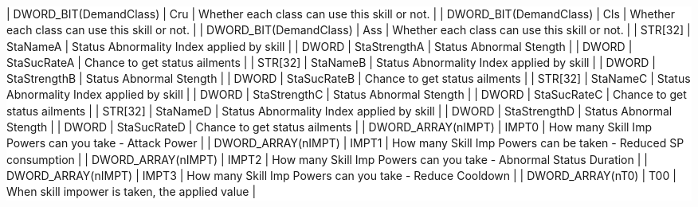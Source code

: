 | DWORD_BIT(DemandClass)  | Cru              | Whether each class can use this skill or not.                                                                                                                                                                                                           |
| DWORD_BIT(DemandClass)  | Cls              | Whether each class can use this skill or not.                                                                                                                                                                                                           |
| DWORD_BIT(DemandClass)  | Ass              | Whether each class can use this skill or not.                                                                                                                                                                                                           |
| STR[32]                 | StaNameA         | Status Abnormality Index applied by skill                                                                                                                                                                                                               |
| DWORD                   | StaStrengthA     | Status Abnormal Stength                                                                                                                                                                                                                                 |
| DWORD                   | StaSucRateA      | Chance to get status ailments                                                                                                                                                                                                                           |
| STR[32]                 | StaNameB         | Status Abnormality Index applied by skill                                                                                                                                                                                                               |
| DWORD                   | StaStrengthB     | Status Abnormal Stength                                                                                                                                                                                                                                 |
| DWORD                   | StaSucRateB      | Chance to get status ailments                                                                                                                                                                                                                           |
| STR[32]                 | StaNameC         | Status Abnormality Index applied by skill                                                                                                                                                                                                               |
| DWORD                   | StaStrengthC     | Status Abnormal Stength                                                                                                                                                                                                                                 |
| DWORD                   | StaSucRateC      | Chance to get status ailments                                                                                                                                                                                                                           |
| STR[32]                 | StaNameD         | Status Abnormality Index applied by skill                                                                                                                                                                                                               |
| DWORD                   | StaStrengthD     | Status Abnormal Stength                                                                                                                                                                                                                                 |
| DWORD                   | StaSucRateD      | Chance to get status ailments                                                                                                                                                                                                                           |
| DWORD_ARRAY(nIMPT)      | IMPT0            | How many Skill Imp Powers can you take - Attack Power                                                                                                                                                                                                   |
| DWORD_ARRAY(nIMPT)      | IMPT1            | How many Skill Imp Powers can be taken - Reduced SP consumption                                                                                                                                                                                         |
| DWORD_ARRAY(nIMPT)      | IMPT2            | How many Skill Imp Powers can you take - Abnormal Status Duration                                                                                                                                                                                       |
| DWORD_ARRAY(nIMPT)      | IMPT3            | How many Skill Imp Powers can you take - Reduce Cooldown                                                                                                                                                                                                |
| DWORD_ARRAY(nT0)        | T00              | When skill impower is taken, the applied value                                                                                                                                                                                                          |